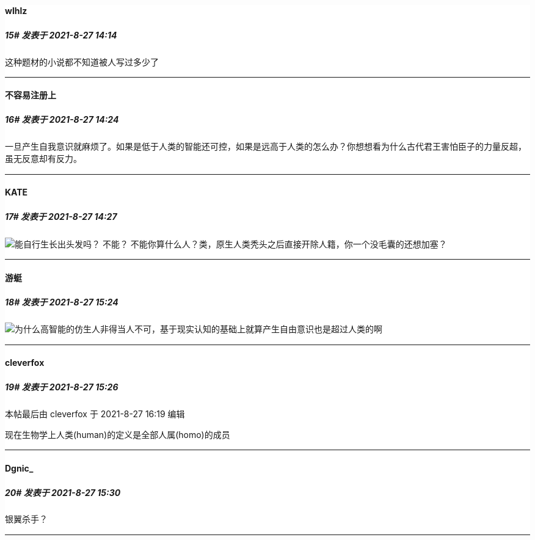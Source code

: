 ####  wlhlz  
##### 15#       发表于 2021-8-27 14:14


这种题材的小说都不知道被人写过多少了


*****

####  不容易注册上  
##### 16#       发表于 2021-8-27 14:24


一旦产生自我意识就麻烦了。如果是低于人类的智能还可控，如果是远高于人类的怎么办？你想想看为什么古代君王害怕臣子的力量反超，虽无反意却有反力。


*****

####  KATE  
##### 17#       发表于 2021-8-27 14:27


<img src="https://static.saraba1st.com/image/smiley/face2017/091.png" referrerpolicy="no-referrer">能自行生长出头发吗？ 
不能？
不能你算什么人？类，原生人类秃头之后直接开除人籍，你一个没毛囊的还想加塞？


*****

####  游蜓  
##### 18#       发表于 2021-8-27 15:24


<img src="https://static.saraba1st.com/image/smiley/face2017/004.gif" referrerpolicy="no-referrer">为什么高智能的仿生人非得当人不可，基于现实认知的基础上就算产生自由意识也是超过人类的啊


*****

####  cleverfox  
##### 19#       发表于 2021-8-27 15:26


 本帖最后由 cleverfox 于 2021-8-27 16:19 编辑 

现在生物学上人类(human)的定义是全部人属(homo)的成员


*****

####  Dgnic_  
##### 20#       发表于 2021-8-27 15:30


银翼杀手？


*****
